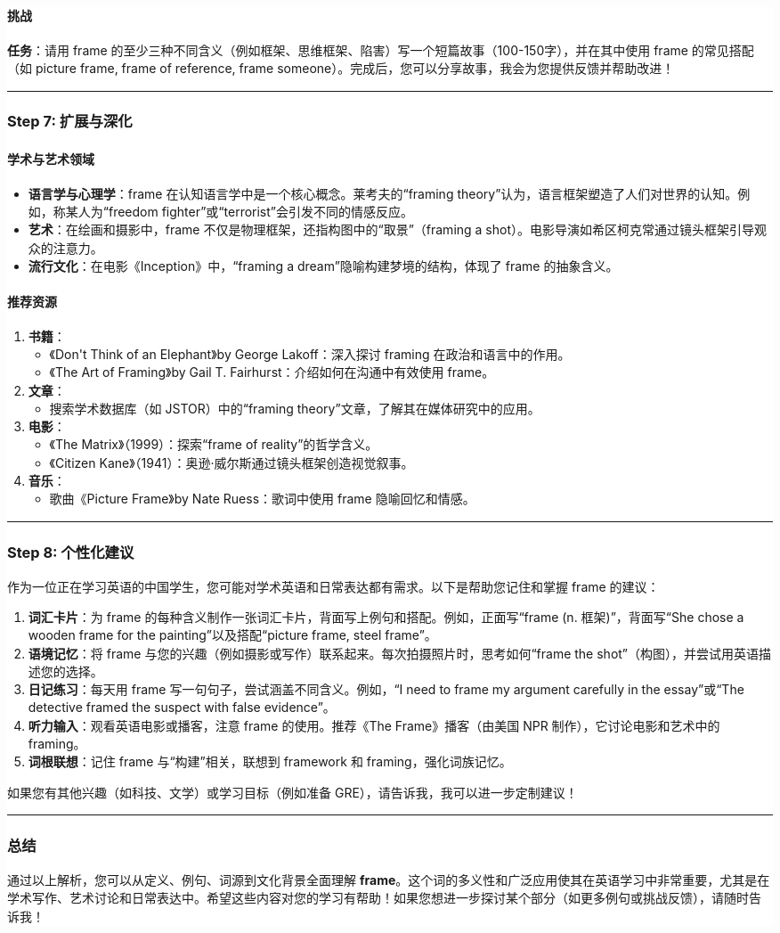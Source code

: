 #### 挑战
**任务**：请用 frame 的至少三种不同含义（例如框架、思维框架、陷害）写一个短篇故事（100-150字），并在其中使用 frame 的常见搭配（如 picture frame, frame of reference, frame someone）。完成后，您可以分享故事，我会为您提供反馈并帮助改进！

---

### Step 7: 扩展与深化

#### 学术与艺术领域
- **语言学与心理学**：frame 在认知语言学中是一个核心概念。莱考夫的“framing theory”认为，语言框架塑造了人们对世界的认知。例如，称某人为“freedom fighter”或“terrorist”会引发不同的情感反应。
- **艺术**：在绘画和摄影中，frame 不仅是物理框架，还指构图中的“取景”（framing a shot）。电影导演如希区柯克常通过镜头框架引导观众的注意力。
- **流行文化**：在电影《Inception》中，“framing a dream”隐喻构建梦境的结构，体现了 frame 的抽象含义。

#### 推荐资源
1. **书籍**：
   - 《Don't Think of an Elephant》by George Lakoff：深入探讨 framing 在政治和语言中的作用。
   - 《The Art of Framing》by Gail T. Fairhurst：介绍如何在沟通中有效使用 frame。
2. **文章**：
   - 搜索学术数据库（如 JSTOR）中的“framing theory”文章，了解其在媒体研究中的应用。
3. **电影**：
   - 《The Matrix》（1999）：探索“frame of reality”的哲学含义。
   - 《Citizen Kane》（1941）：奥逊·威尔斯通过镜头框架创造视觉叙事。
4. **音乐**：
   - 歌曲《Picture Frame》by Nate Ruess：歌词中使用 frame 隐喻回忆和情感。

---

### Step 8: 个性化建议

作为一位正在学习英语的中国学生，您可能对学术英语和日常表达都有需求。以下是帮助您记住和掌握 frame 的建议：

1. **词汇卡片**：为 frame 的每种含义制作一张词汇卡片，背面写上例句和搭配。例如，正面写“frame (n. 框架)”，背面写“She chose a wooden frame for the painting”以及搭配“picture frame, steel frame”。
2. **语境记忆**：将 frame 与您的兴趣（例如摄影或写作）联系起来。每次拍摄照片时，思考如何“frame the shot”（构图），并尝试用英语描述您的选择。
3. **日记练习**：每天用 frame 写一句句子，尝试涵盖不同含义。例如，“I need to frame my argument carefully in the essay”或“The detective framed the suspect with false evidence”。
4. **听力输入**：观看英语电影或播客，注意 frame 的使用。推荐《The Frame》播客（由美国 NPR 制作），它讨论电影和艺术中的 framing。
5. **词根联想**：记住 frame 与“构建”相关，联想到 framework 和 framing，强化词族记忆。

如果您有其他兴趣（如科技、文学）或学习目标（例如准备 GRE），请告诉我，我可以进一步定制建议！

---

### 总结
通过以上解析，您可以从定义、例句、词源到文化背景全面理解 **frame**。这个词的多义性和广泛应用使其在英语学习中非常重要，尤其是在学术写作、艺术讨论和日常表达中。希望这些内容对您的学习有帮助！如果您想进一步探讨某个部分（如更多例句或挑战反馈），请随时告诉我！